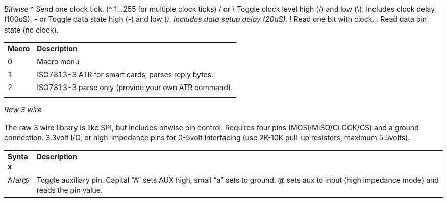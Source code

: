 <tr>
<td><em>Bitwise</em></td>
<td></td>
</tr>
<tr>
<td>^</td>
<td>Send one clock tick. (^:1…255 for multiple clock ticks)</td>
</tr>
<tr>
<td>/ or \</td>
<td>Toggle clock level high (/) and low (\). Includes clock delay (100uS).</td>
</tr>
<tr>
<td>- or <i></td></i><td>Toggle data state high (-) and low (<i>). Includes data setup delay (20uS).</td>
</tr></i><tr>
<td>!</td>
<td>Read one bit with clock.</td>
</tr>
<tr>
<td>.</td>
<td>Read data pin state (no clock).</td>
</tr>
</tbody></table>
<table border='0'>
<tbody>
<tr>
<td><strong>Macro</strong></td>
<td><strong>Description</strong></td>
</tr>
<tr>
<td>0</td>
<td>Macro menu</td>
</tr>
<tr>
<td>1</td>
<td>ISO7813-3 ATR for smart cards, parses reply bytes.</td>
</tr>
<tr>
<td>2</td>
<td>ISO7813-3 parse only (provide your own ATR command).</td>
</tr>
<tr>
<td></td>
<td></td>
</tr>
</tbody></table>
<em><a>Raw 3 wire</a></em>

The raw 3 wire library is like SPI, but includes bitwise pin control. Requires four pins (MOSI/MISO/CLOCK/CS) and a ground connection. 3.3volt I/O, or <a href='http://en.wikipedia.org/wiki/High_impedence'>high-impedance</a> pins for 0-5volt interfacing (use 2K-10K <a href='http://en.wikipedia.org/wiki/Pull-up_resistor'>pull-up</a> resistors, maximum 5.5volts).
<table border='0'>
<tbody>
<tr>
<td><strong>Syntax</strong></td>
<td><strong>Description</strong></td>
</tr>
<tr>
<td>A/a/@</td>
<td>Toggle auxiliary pin. Capital “A” sets AUX  high, small “a” sets to ground. @ sets aux to input (high impedance  mode) and reads the pin value.</td>
</tr>